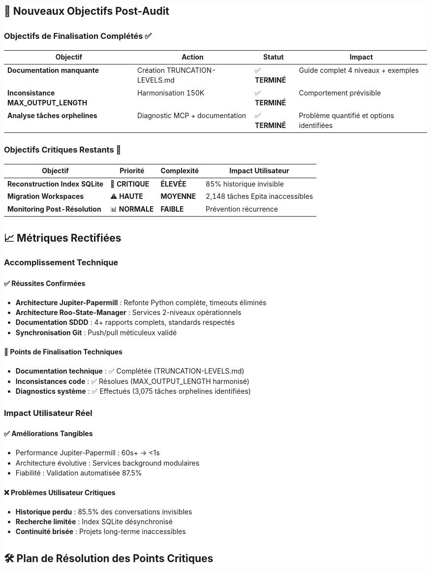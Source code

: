 ## 🎯 Nouveaux Objectifs Post-Audit

### Objectifs de Finalisation Complétés ✅

| Objectif | Action | Statut | Impact |
|----------|--------|--------|--------|
| **Documentation manquante** | Création TRUNCATION-LEVELS.md | ✅ **TERMINÉ** | Guide complet 4 niveaux + exemples |
| **Inconsistance MAX_OUTPUT_LENGTH** | Harmonisation 150K | ✅ **TERMINÉ** | Comportement prévisible |
| **Analyse tâches orphelines** | Diagnostic MCP + documentation | ✅ **TERMINÉ** | Problème quantifié et options identifiées |

### Objectifs Critiques Restants 🔄

| Objectif | Priorité | Complexité | Impact Utilisateur |
|----------|----------|------------|-------------------|
| **Reconstruction Index SQLite** | 🚨 **CRITIQUE** | **ÉLEVÉE** | 85% historique invisible |
| **Migration Workspaces** | ⚠️ **HAUTE** | **MOYENNE** | 2,148 tâches Epita inaccessibles |
| **Monitoring Post-Résolution** | 📊 **NORMALE** | **FAIBLE** | Prévention récurrence |

## 📈 Métriques Rectifiées

### Accomplissement Technique

#### ✅ **Réussites Confirmées**
- **Architecture Jupiter-Papermill** : Refonte Python complète, timeouts éliminés
- **Architecture Roo-State-Manager** : Services 2-niveaux opérationnels
- **Documentation SDDD** : 4+ rapports complets, standards respectés
- **Synchronisation Git** : Push/pull méticuleux validé

#### 🔧 **Points de Finalisation Techniques**
- **Documentation technique** : ✅ Complétée (TRUNCATION-LEVELS.md)
- **Inconsistances code** : ✅ Résolues (MAX_OUTPUT_LENGTH harmonisé)
- **Diagnostics système** : ✅ Effectués (3,075 tâches orphelines identifiées)

### Impact Utilisateur Réel

#### ✅ **Améliorations Tangibles**
- Performance Jupiter-Papermill : 60s+ → <1s
- Architecture évolutive : Services background modulaires
- Fiabilité : Validation automatisée 87.5%

#### ❌ **Problèmes Utilisateur Critiques**
- **Historique perdu** : 85.5% des conversations invisibles
- **Recherche limitée** : Index SQLite désynchronisé
- **Continuité brisée** : Projets long-terme inaccessibles

## 🛠️ Plan de Résolution des Points Critiques
